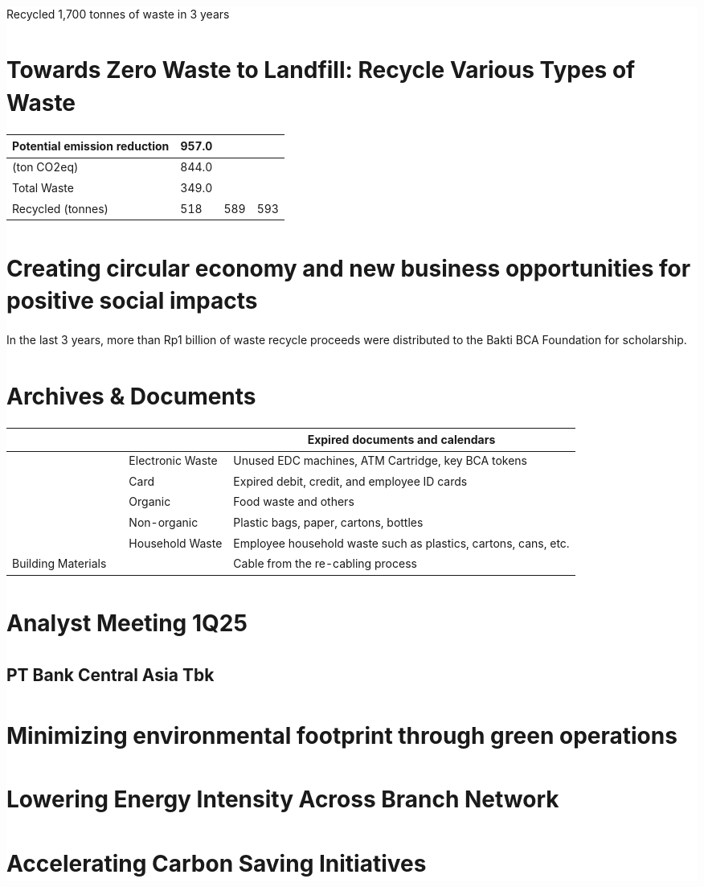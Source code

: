 Recycled 1,700 tonnes of waste in 3 years

# Towards Zero Waste to Landfill: Recycle Various Types of Waste

|Potential emission reduction|957.0| | |
|---|---|---|---|
|(ton CO2eq)|844.0| | |
|Total Waste|349.0| | |
|Recycled (tonnes)|518|589|593|

# Creating circular economy and new business opportunities for positive social impacts

In the last 3 years, more than Rp1 billion of waste recycle proceeds were distributed to the Bakti BCA Foundation for scholarship.

# Archives & Documents

| | | |Expired documents and calendars|
|---|---|---|---|
| | |Electronic Waste|Unused EDC machines, ATM Cartridge, key BCA tokens|
| | |Card|Expired debit, credit, and employee ID cards|
| | |Organic|Food waste and others|
| | |Non-organic|Plastic bags, paper, cartons, bottles|
| | |Household Waste|Employee household waste such as plastics, cartons, cans, etc.|
|Building Materials| | |Cable from the re-cabling process|

# Analyst Meeting 1Q25

PT Bank Central Asia Tbk
---
# Minimizing environmental footprint through green operations

# Lowering Energy Intensity Across Branch Network

# Accelerating Carbon Saving Initiatives
